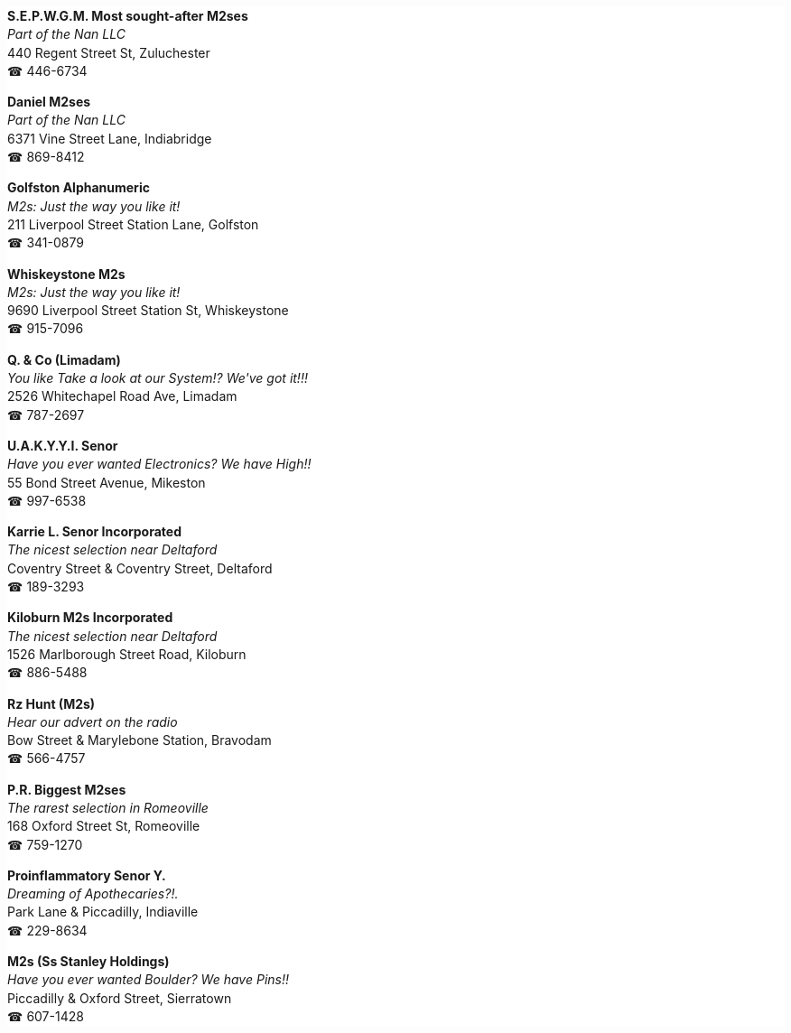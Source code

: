 **S.E.P.W.G.M. Most sought-after M2ses**  
_Part of the Nan LLC_  
440 Regent Street St, Zuluchester  
☎ 446-6734

**Daniel M2ses**  
_Part of the Nan LLC_  
6371 Vine Street Lane, Indiabridge  
☎ 869-8412

**Golfston Alphanumeric**  
_M2s: Just the way you like it!_  
211 Liverpool Street Station Lane, Golfston  
☎ 341-0879

**Whiskeystone M2s**  
_M2s: Just the way you like it!_  
9690 Liverpool Street Station St, Whiskeystone  
☎ 915-7096

**Q. & Co (Limadam)**  
_You like Take a look at our System!? We've got it!!!_  
2526 Whitechapel Road Ave, Limadam  
☎ 787-2697

**U.A.K.Y.Y.I. Senor**  
_Have you ever wanted Electronics? We have High!!_  
55 Bond Street Avenue, Mikeston  
☎ 997-6538

**Karrie L. Senor Incorporated**  
_The nicest selection near Deltaford_  
Coventry Street & Coventry Street, Deltaford  
☎ 189-3293

**Kiloburn M2s Incorporated**  
_The nicest selection near Deltaford_  
1526 Marlborough Street Road, Kiloburn  
☎ 886-5488

**Rz Hunt (M2s)**  
_Hear our advert on the radio_  
Bow Street & Marylebone Station, Bravodam  
☎ 566-4757

**P.R. Biggest M2ses**  
_The rarest selection in Romeoville_  
168 Oxford Street St, Romeoville  
☎ 759-1270

**Proinflammatory Senor Y.**  
_Dreaming of Apothecaries?!._  
Park Lane & Piccadilly, Indiaville  
☎ 229-8634

**M2s (Ss Stanley Holdings)**  
_Have you ever wanted Boulder? We have Pins!!_  
Piccadilly & Oxford Street, Sierratown  
☎ 607-1428
